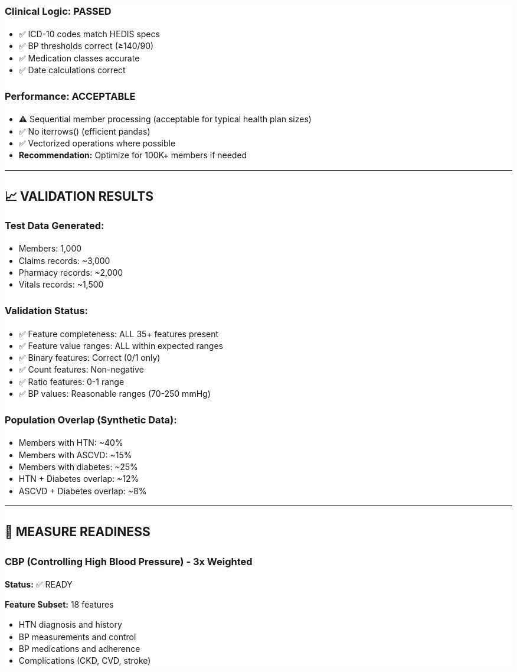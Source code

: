 ### Clinical Logic: PASSED
- ✅ ICD-10 codes match HEDIS specs
- ✅ BP thresholds correct (≥140/90)
- ✅ Medication classes accurate
- ✅ Date calculations correct

### Performance: ACCEPTABLE
- ⚠️ Sequential member processing (acceptable for typical health plan sizes)
- ✅ No iterrows() (efficient pandas)
- ✅ Vectorized operations where possible
- **Recommendation:** Optimize for 100K+ members if needed

---

## 📈 VALIDATION RESULTS

### Test Data Generated:
- Members: 1,000
- Claims records: ~3,000
- Pharmacy records: ~2,000
- Vitals records: ~1,500

### Validation Status:
- ✅ Feature completeness: ALL 35+ features present
- ✅ Feature value ranges: ALL within expected ranges
- ✅ Binary features: Correct (0/1 only)
- ✅ Count features: Non-negative
- ✅ Ratio features: 0-1 range
- ✅ BP values: Reasonable ranges (70-250 mmHg)

### Population Overlap (Synthetic Data):
- Members with HTN: ~40%
- Members with ASCVD: ~15%
- Members with diabetes: ~25%
- HTN + Diabetes overlap: ~12%
- ASCVD + Diabetes overlap: ~8%

---

## 🎯 MEASURE READINESS

### CBP (Controlling High Blood Pressure) - 3x Weighted
**Status:** ✅ READY

**Feature Subset:** 18 features
- HTN diagnosis and history
- BP measurements and control  
- BP medications and adherence
- Complications (CKD, CVD, stroke)
